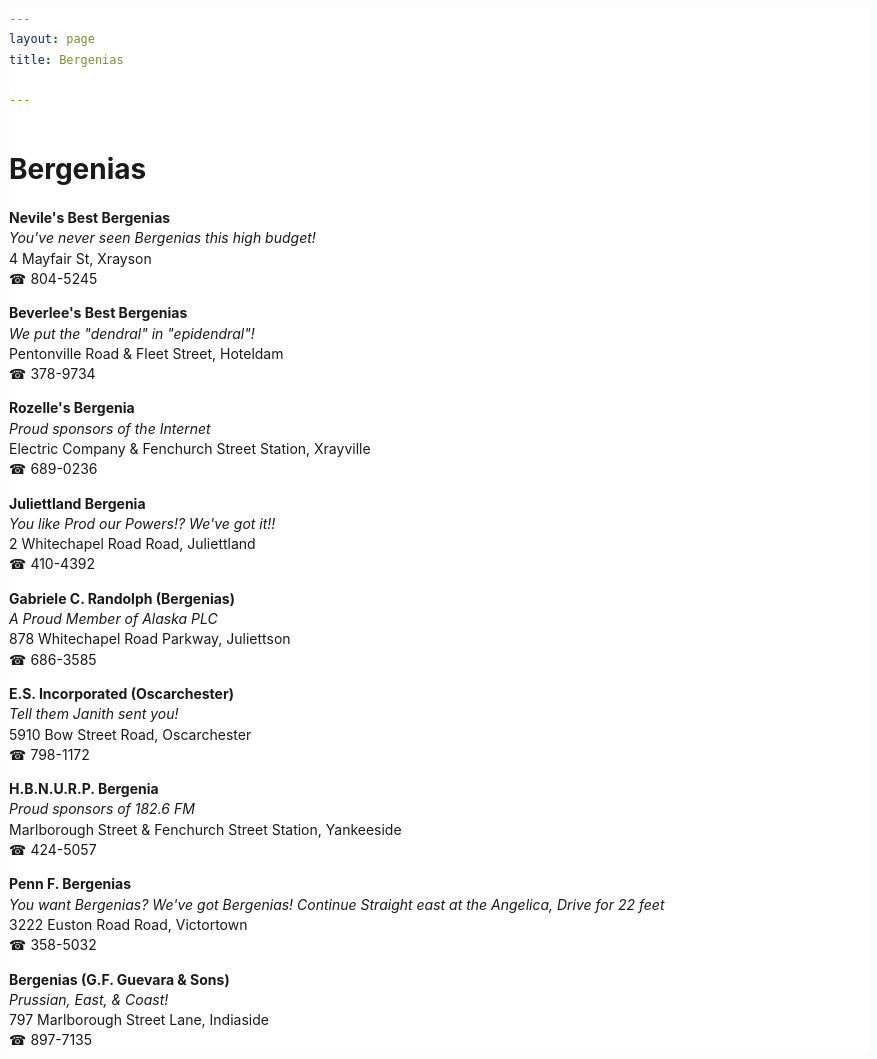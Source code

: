 ```yaml
---
layout: page 
title: Bergenias

---
```



# Bergenias


 **Nevile's Best Bergenias**  
_You've never seen Bergenias this high budget!_  
4 Mayfair St, Xrayson  
☎ 804-5245

**Beverlee's Best Bergenias**  
_We put the "dendral" in "epidendral"!_  
Pentonville Road & Fleet Street, Hoteldam  
☎ 378-9734

**Rozelle's Bergenia**  
_Proud sponsors of the Internet_  
Electric Company & Fenchurch Street Station, Xrayville  
☎ 689-0236

**Juliettland Bergenia**  
_You like Prod our Powers!? We've got it!!_  
2 Whitechapel Road Road, Juliettland  
☎ 410-4392

**Gabriele C. Randolph (Bergenias)**  
_A Proud Member of Alaska PLC_  
878 Whitechapel Road Parkway, Juliettson  
☎ 686-3585

**E.S. Incorporated (Oscarchester)**  
_Tell them Janith sent you!_  
5910 Bow Street Road, Oscarchester  
☎ 798-1172

**H.B.N.U.R.P. Bergenia**  
_Proud sponsors of 182.6 FM_  
Marlborough Street & Fenchurch Street Station, Yankeeside  
☎ 424-5057

**Penn F. Bergenias**  
_You want Bergenias? We've got Bergenias! 
Continue Straight east at the Angelica, Drive for 22 feet_  
3222 Euston Road Road, Victortown  
☎ 358-5032

**Bergenias (G.F. Guevara & Sons)**  
_Prussian, East, & Coast!_  
797 Marlborough Street Lane, Indiaside  
☎ 897-7135
